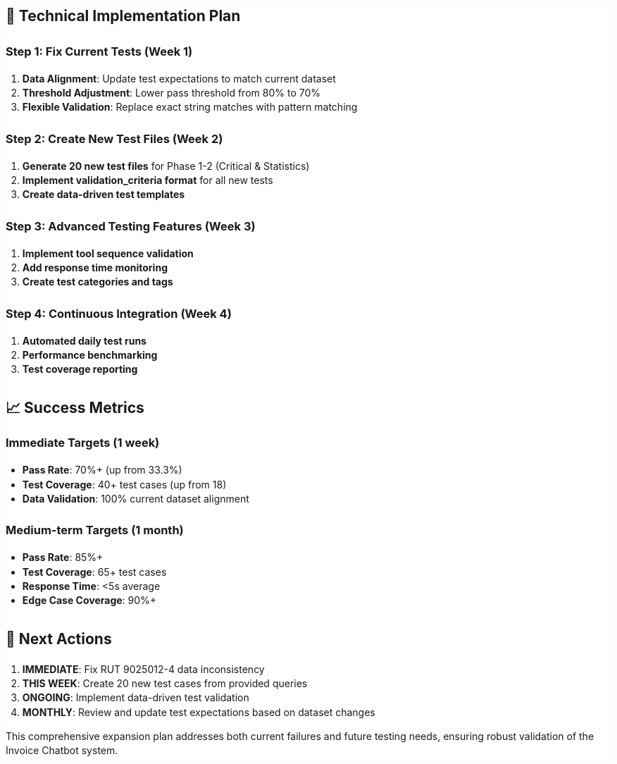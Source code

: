 ## 🔧 Technical Implementation Plan

### **Step 1: Fix Current Tests (Week 1)**
1. **Data Alignment**: Update test expectations to match current dataset
2. **Threshold Adjustment**: Lower pass threshold from 80% to 70%
3. **Flexible Validation**: Replace exact string matches with pattern matching

### **Step 2: Create New Test Files (Week 2)**
1. **Generate 20 new test files** for Phase 1-2 (Critical & Statistics)
2. **Implement validation_criteria format** for all new tests
3. **Create data-driven test templates**

### **Step 3: Advanced Testing Features (Week 3)**
1. **Implement tool sequence validation**
2. **Add response time monitoring**
3. **Create test categories and tags**

### **Step 4: Continuous Integration (Week 4)**
1. **Automated daily test runs**
2. **Performance benchmarking**
3. **Test coverage reporting**

## 📈 Success Metrics

### **Immediate Targets (1 week)**
- **Pass Rate**: 70%+ (up from 33.3%)
- **Test Coverage**: 40+ test cases (up from 18)
- **Data Validation**: 100% current dataset alignment

### **Medium-term Targets (1 month)**
- **Pass Rate**: 85%+
- **Test Coverage**: 65+ test cases
- **Response Time**: <5s average
- **Edge Case Coverage**: 90%+

## 🚀 Next Actions

1. **IMMEDIATE**: Fix RUT 9025012-4 data inconsistency
2. **THIS WEEK**: Create 20 new test cases from provided queries
3. **ONGOING**: Implement data-driven test validation
4. **MONTHLY**: Review and update test expectations based on dataset changes

This comprehensive expansion plan addresses both current failures and future testing needs, ensuring robust validation of the Invoice Chatbot system.